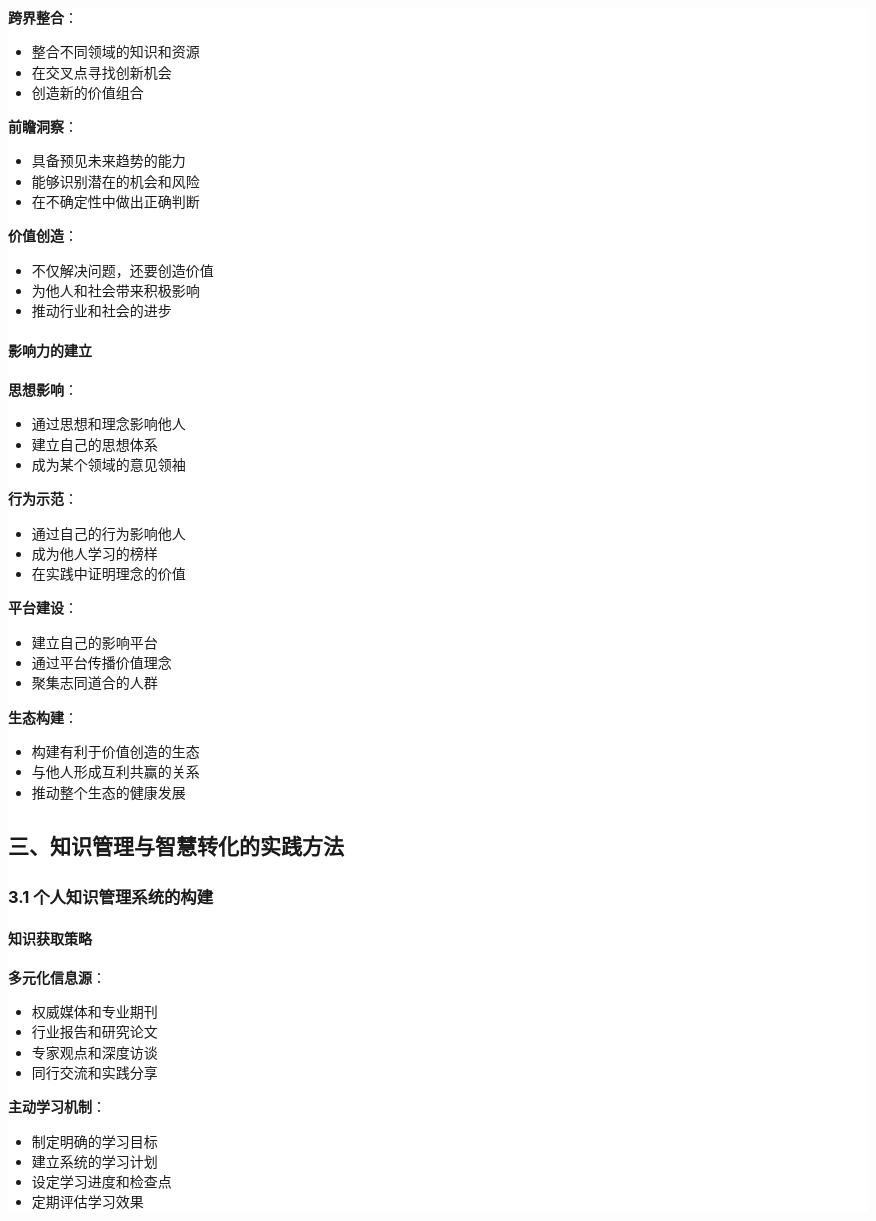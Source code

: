 **跨界整合**：
- 整合不同领域的知识和资源
- 在交叉点寻找创新机会
- 创造新的价值组合

**前瞻洞察**：
- 具备预见未来趋势的能力
- 能够识别潜在的机会和风险
- 在不确定性中做出正确判断

**价值创造**：
- 不仅解决问题，还要创造价值
- 为他人和社会带来积极影响
- 推动行业和社会的进步

#### 影响力的建立

**思想影响**：
- 通过思想和理念影响他人
- 建立自己的思想体系
- 成为某个领域的意见领袖

**行为示范**：
- 通过自己的行为影响他人
- 成为他人学习的榜样
- 在实践中证明理念的价值

**平台建设**：
- 建立自己的影响平台
- 通过平台传播价值理念
- 聚集志同道合的人群

**生态构建**：
- 构建有利于价值创造的生态
- 与他人形成互利共赢的关系
- 推动整个生态的健康发展

## 三、知识管理与智慧转化的实践方法

### 3.1 个人知识管理系统的构建

#### 知识获取策略

**多元化信息源**：
- 权威媒体和专业期刊
- 行业报告和研究论文
- 专家观点和深度访谈
- 同行交流和实践分享

**主动学习机制**：
- 制定明确的学习目标
- 建立系统的学习计划
- 设定学习进度和检查点
- 定期评估学习效果

